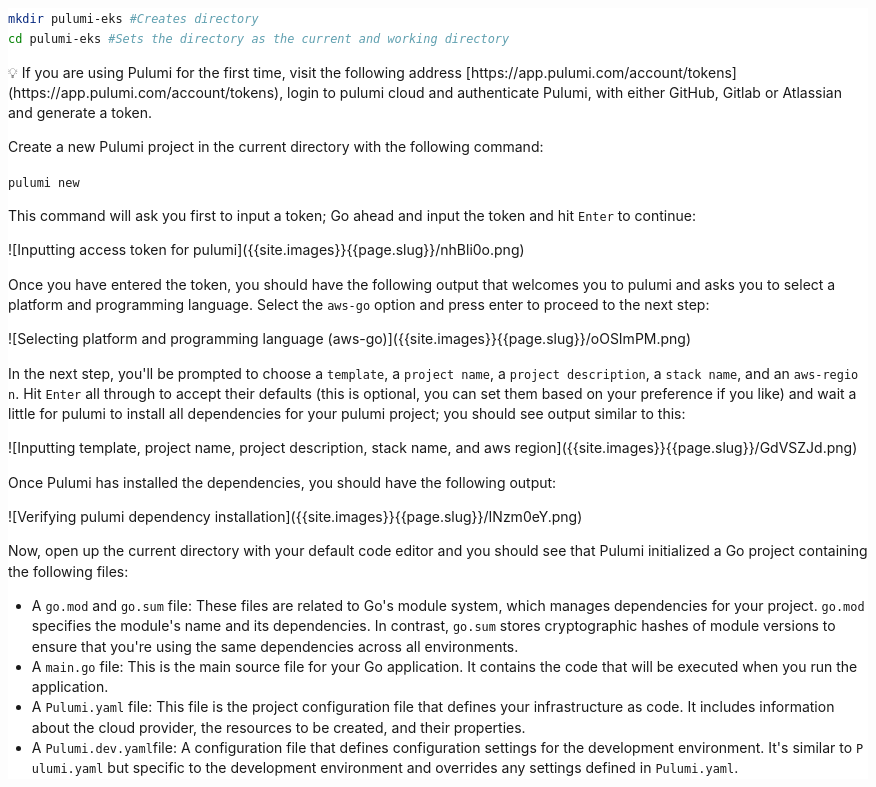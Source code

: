 ~~~{.bash caption=">_"}
mkdir pulumi-eks #Creates directory
cd pulumi-eks #Sets the directory as the current and working directory
~~~

<div class="notice--info">
💡 If you are using Pulumi for the first time, visit the following address [https://app.pulumi.com/account/tokens](https://app.pulumi.com/account/tokens), login to pulumi cloud and authenticate Pulumi, with either GitHub, Gitlab or Atlassian and generate a token.
</div>

Create a new Pulumi project in the current directory with the following command:

~~~{.bash caption=">_"}
pulumi new
~~~

This command will ask you first to input a token; Go ahead and input the token and hit `Enter` to continue:

<div class="wide">
![Inputting access token for pulumi]({{site.images}}{{page.slug}}/nhBli0o.png)
</div>

Once you have entered the token, you should have the following output that welcomes you to pulumi and asks you to select a platform and programming language. Select the `aws-go` option and press enter to proceed to the next step:

<div class="wide">
![Selecting platform and programming language (aws-go)]({{site.images}}{{page.slug}}/oOSImPM.png)
</div>

In the next step, you'll be prompted to choose a `template`, a `project name`, a `project description`, a `stack name`, and an `aws-region`. Hit `Enter` all through to accept their defaults (this is optional, you can set them based on your preference if you like) and wait a little for pulumi to install all dependencies for your pulumi project; you should see output similar to this:

<div class="wide">
![Inputting template, project name, project description, stack name, and aws region]({{site.images}}{{page.slug}}/GdVSZJd.png)
</div>

Once Pulumi has installed the dependencies, you should have the following output:

<div class="wide">
![Verifying pulumi dependency installation]({{site.images}}{{page.slug}}/INzm0eY.png)
</div>

Now, open up the current directory with your default code editor and you should see that Pulumi initialized a Go project containing the following files:

- A `go.mod` and `go.sum` file: These files are related to Go's module system, which manages dependencies for your project. `go.mod` specifies the module's name and its dependencies. In contrast, `go.sum` stores cryptographic hashes of module versions to ensure that you're using the same dependencies across all environments.
- A `main.go` file: This is the main source file for your Go application. It contains the code that will be executed when you run the application.
- A `Pulumi.yaml` file: This file is the project configuration file that defines your infrastructure as code. It includes information about the cloud provider, the resources to be created, and their properties.
- A `Pulumi.dev.yaml`file: A configuration file that defines configuration settings for the development environment. It's similar to `Pulumi.yaml` but specific to the development environment and overrides any settings defined in `Pulumi.yaml`.
